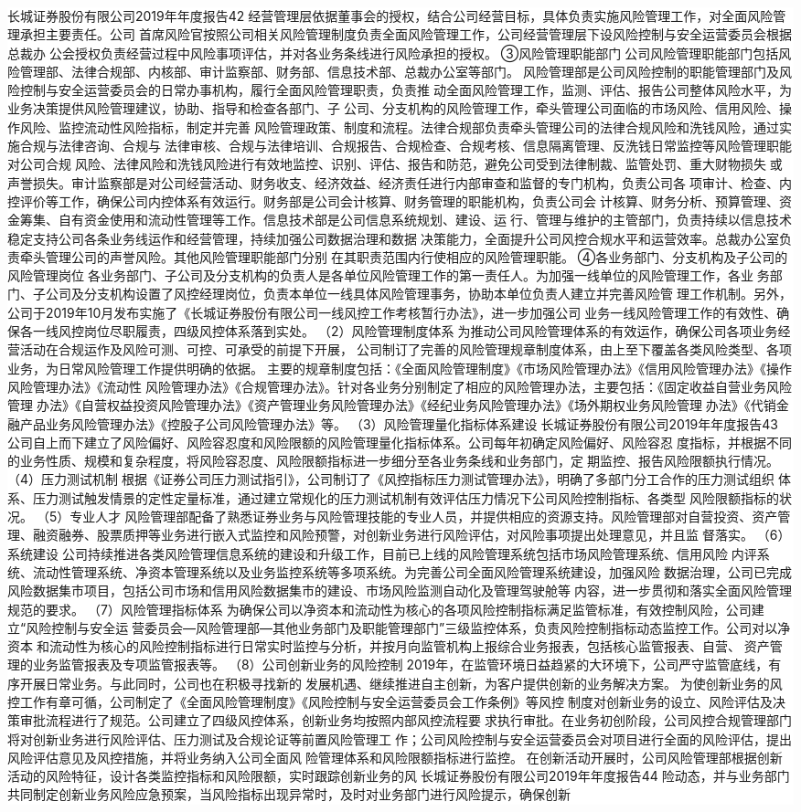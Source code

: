 长城证券股份有限公司2019年年度报告42
经营管理层依据董事会的授权，结合公司经营目标，具体负责实施风险管理工作，对全面风险管理承担主要责任。公司
首席风险官按照公司相关风险管理制度负责全面风险管理工作，公司经营管理层下设风险控制与安全运营委员会根据总裁办
公会授权负责经营过程中风险事项评估，并对各业务条线进行风险承担的授权。
③风险管理职能部门
公司风险管理职能部门包括风险管理部、法律合规部、内核部、审计监察部、财务部、信息技术部、总裁办公室等部门。
风险管理部是公司风险控制的职能管理部门及风险控制与安全运营委员会的日常办事机构，履行全面风险管理职责，负责推
动全面风险管理工作，监测、评估、报告公司整体风险水平，为业务决策提供风险管理建议，协助、指导和检查各部门、子
公司、分支机构的风险管理工作，牵头管理公司面临的市场风险、信用风险、操作风险、监控流动性风险指标，制定并完善
风险管理政策、制度和流程。法律合规部负责牵头管理公司的法律合规风险和洗钱风险，通过实施合规与法律咨询、合规与
法律审核、合规与法律培训、合规报告、合规检查、合规考核、信息隔离管理、反洗钱日常监控等风险管理职能对公司合规
风险、法律风险和洗钱风险进行有效地监控、识别、评估、报告和防范，避免公司受到法律制裁、监管处罚、重大财物损失
或声誉损失。审计监察部是对公司经营活动、财务收支、经济效益、经济责任进行内部审查和监督的专门机构，负责公司各
项审计、检查、内控评价等工作，确保公司内控体系有效运行。财务部是公司会计核算、财务管理的职能机构，负责公司会
计核算、财务分析、预算管理、资金筹集、自有资金使用和流动性管理等工作。信息技术部是公司信息系统规划、建设、运
行、管理与维护的主管部门，负责持续以信息技术稳定支持公司各条业务线运作和经营管理，持续加强公司数据治理和数据
决策能力，全面提升公司风控合规水平和运营效率。总裁办公室负责牵头管理公司的声誉风险。其他风险管理职能部门分别
在其职责范围内行使相应的风险管理职能。
④各业务部门、分支机构及子公司的风险管理岗位
各业务部门、子公司及分支机构的负责人是各单位风险管理工作的第一责任人。为加强一线单位的风险管理工作，各业
务部门、子公司及分支机构设置了风控经理岗位，负责本单位一线具体风险管理事务，协助本单位负责人建立并完善风险管
理工作机制。另外，公司于2019年10月发布实施了《长城证券股份有限公司一线风控工作考核暂行办法》，进一步加强公司
业务一线风险管理工作的有效性、确保各一线风控岗位尽职履责，四级风控体系落到实处。
（2）风险管理制度体系
为推动公司风险管理体系的有效运作，确保公司各项业务经营活动在合规运作及风险可测、可控、可承受的前提下开展，
公司制订了完善的风险管理规章制度体系，由上至下覆盖各类风险类型、各项业务，为日常风险管理工作提供明确的依据。
主要的规章制度包括：《全面风险管理制度》《市场风险管理办法》《信用风险管理办法》《操作风险管理办法》《流动性
风险管理办法》《合规管理办法》。针对各业务分别制定了相应的风险管理办法，主要包括：《固定收益自营业务风险管理
办法》《自营权益投资风险管理办法》《资产管理业务风险管理办法》《经纪业务风险管理办法》《场外期权业务风险管理
办法》《代销金融产品业务风险管理办法》《控股子公司风险管理办法》等。
（3）风险管理量化指标体系建设
长城证券股份有限公司2019年年度报告43
公司自上而下建立了风险偏好、风险容忍度和风险限额的风险管理量化指标体系。公司每年初确定风险偏好、风险容忍
度指标，并根据不同的业务性质、规模和复杂程度，将风险容忍度、风险限额指标进一步细分至各业务条线和业务部门，定
期监控、报告风险限额执行情况。
（4）压力测试机制
根据《证券公司压力测试指引》，公司制订了《风控指标压力测试管理办法》，明确了多部门分工合作的压力测试组织
体系、压力测试触发情景的定性定量标准，通过建立常规化的压力测试机制有效评估压力情况下公司风险控制指标、各类型
风险限额指标的状况。
（5）专业人才
风险管理部配备了熟悉证券业务与风险管理技能的专业人员，并提供相应的资源支持。风险管理部对自营投资、资产管
理、融资融券、股票质押等业务进行嵌入式监控和风险预警，对创新业务进行风险评估，对风险事项提出处理意见，并且监
督落实。
（6）系统建设
公司持续推进各类风险管理信息系统的建设和升级工作，目前已上线的风险管理系统包括市场风险管理系统、信用风险
内评系统、流动性管理系统、净资本管理系统以及业务监控系统等多项系统。为完善公司全面风险管理系统建设，加强风险
数据治理，公司已完成风险数据集市项目，包括公司市场和信用风险数据集市的建设、市场风险监测自动化及管理驾驶舱等
内容，进一步贯彻和落实全面风险管理规范的要求。
（7）风险管理指标体系
为确保公司以净资本和流动性为核心的各项风险控制指标满足监管标准，有效控制风险，公司建立“风险控制与安全运
营委员会—风险管理部—其他业务部门及职能管理部门”三级监控体系，负责风险控制指标动态监控工作。公司对以净资本
和流动性为核心的风险控制指标进行日常实时监控与分析，并按月向监管机构上报综合业务报表，包括核心监管报表、自营、
资产管理的业务监管报表及专项监管报表等。
（8）公司创新业务的风险控制
2019年，在监管环境日益趋紧的大环境下，公司严守监管底线，有序开展日常业务。与此同时，公司也在积极寻找新的
发展机遇、继续推进自主创新，为客户提供创新的业务解决方案。
为使创新业务的风控工作有章可循，公司制定了《全面风险管理制度》《风险控制与安全运营委员会工作条例》等风控
制度对创新业务的设立、风险评估及决策审批流程进行了规范。公司建立了四级风控体系，创新业务均按照内部风控流程要
求执行审批。在业务初创阶段，公司风控合规管理部门将对创新业务进行风险评估、压力测试及合规论证等前置风险管理工
作；公司风险控制与安全运营委员会对项目进行全面的风险评估，提出风险评估意见及风控措施，并将业务纳入公司全面风
险管理体系和风险限额指标进行监控。
在创新活动开展时，公司风险管理部根据创新活动的风险特征，设计各类监控指标和风险限额，实时跟踪创新业务的风
长城证券股份有限公司2019年年度报告44
险动态，并与业务部门共同制定创新业务风险应急预案，当风险指标出现异常时，及时对业务部门进行风险提示，确保创新